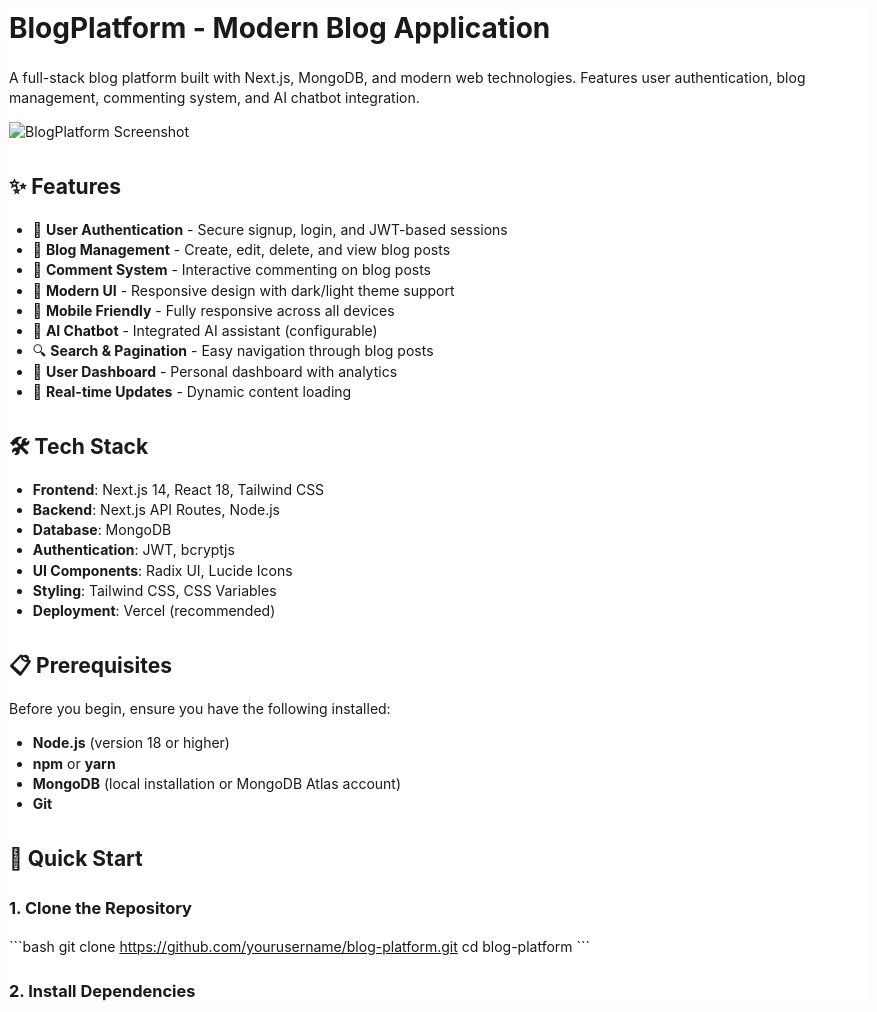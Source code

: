 # BlogPlatform - Modern Blog Application

A full-stack blog platform built with Next.js, MongoDB, and modern web technologies. Features user authentication, blog management, commenting system, and AI chatbot integration.

![BlogPlatform Screenshot](https://via.placeholder.com/800x400/0066cc/ffffff?text=BlogPlatform)

## ✨ Features

- 🔐 **User Authentication** - Secure signup, login, and JWT-based sessions
- 📝 **Blog Management** - Create, edit, delete, and view blog posts
- 💬 **Comment System** - Interactive commenting on blog posts
- 🎨 **Modern UI** - Responsive design with dark/light theme support
- 📱 **Mobile Friendly** - Fully responsive across all devices
- 🤖 **AI Chatbot** - Integrated AI assistant (configurable)
- 🔍 **Search & Pagination** - Easy navigation through blog posts
- 👤 **User Dashboard** - Personal dashboard with analytics
- 🎯 **Real-time Updates** - Dynamic content loading

## 🛠 Tech Stack

- **Frontend**: Next.js 14, React 18, Tailwind CSS
- **Backend**: Next.js API Routes, Node.js
- **Database**: MongoDB
- **Authentication**: JWT, bcryptjs
- **UI Components**: Radix UI, Lucide Icons
- **Styling**: Tailwind CSS, CSS Variables
- **Deployment**: Vercel (recommended)

## 📋 Prerequisites

Before you begin, ensure you have the following installed:

- **Node.js** (version 18 or higher)
- **npm** or **yarn**
- **MongoDB** (local installation or MongoDB Atlas account)
- **Git**

## 🚀 Quick Start

### 1. Clone the Repository

\`\`\`bash
git clone https://github.com/yourusername/blog-platform.git
cd blog-platform
\`\`\`

### 2. Install Dependencies
